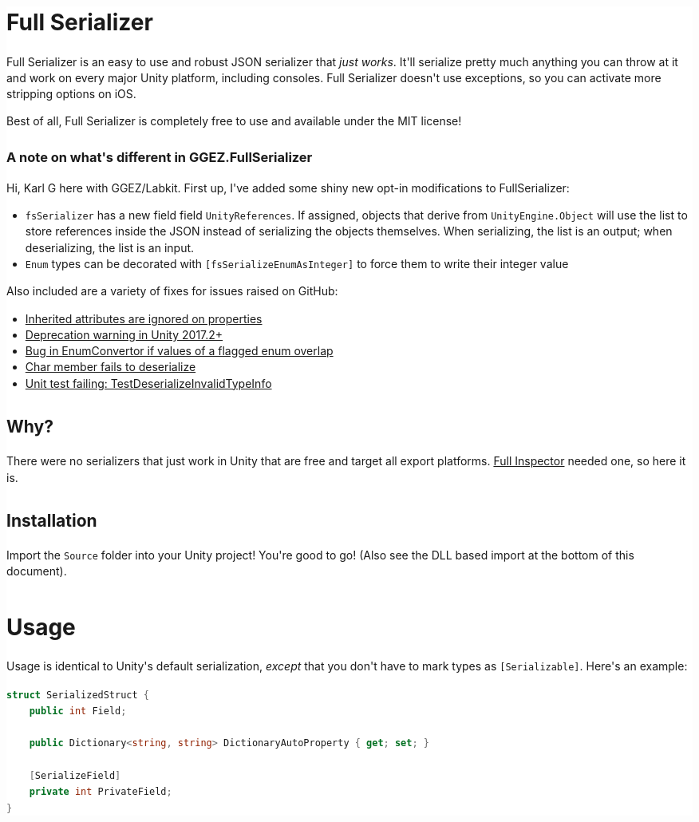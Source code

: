 # Full Serializer

Full Serializer is an easy to use and robust JSON serializer that *just works*. It'll serialize pretty much anything you can throw at it and work on every major Unity platform, including consoles. Full Serializer doesn't use exceptions, so you can activate more stripping options on iOS.

Best of all, Full Serializer is completely free to use and available under the MIT license!

### A note on what's different in GGEZ.FullSerializer

Hi, Karl G here with GGEZ/Labkit. First up, I've added some shiny new opt-in modifications to FullSerializer:

 - `fsSerializer` has a new field field `UnityReferences`. If assigned, objects that derive from `UnityEngine.Object` will use the list to store references inside the JSON instead of serializing the objects themselves. When serializing, the list is an output; when deserializing, the list is an input.
 - `Enum` types can be decorated with `[fsSerializeEnumAsInteger]` to force them to write their integer value

Also included are a variety of fixes for issues raised on GitHub:

 - [Inherited attributes are ignored on properties](https://github.com/jacobdufault/fullserializer/issues/148)
 - [Deprecation warning in Unity 2017.2+](https://github.com/jacobdufault/fullserializer/pull/153)
 - [Bug in EnumConvertor if values of a flagged enum overlap](https://github.com/jacobdufault/fullserializer/issues/146)
 - [Char member fails to deserialize](https://github.com/jacobdufault/fullserializer/issues/137)
 - [Unit test failing: TestDeserializeInvalidTypeInfo](https://github.com/jacobdufault/fullserializer/issues/122)

## Why?

There were no serializers that just work in Unity that are free and target all export platforms. [Full Inspector](http://forum.unity3d.com/threads/224270-Full-Inspector-Inspector-and-serialization-for-structs-dicts-generics-interfaces) needed one, so here it is.

## Installation

Import the `Source` folder into your Unity project! You're good to go! (Also see the DLL based import at the bottom of this document).

# Usage

Usage is identical to Unity's default serialization, *except* that you don't have to mark types as `[Serializable]`. Here's an example:

```c#
struct SerializedStruct {
    public int Field;

    public Dictionary<string, string> DictionaryAutoProperty { get; set; }

    [SerializeField]
    private int PrivateField;
}
```
